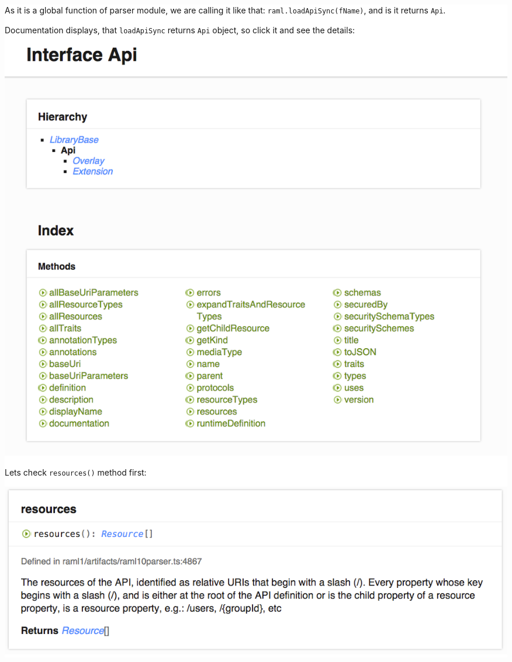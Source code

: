 As it is a global function of parser module, we are calling it like that:
`raml.loadApiSync(fName)`, and is it returns `Api`.

Documentation displays, that `loadApiSync` returns `Api` object, so click it and see the details:

![GettingStarted_ApiMethods](images/GettingStarted_ApiMethods.png)

Lets check `resources()` method first:

![GettingStarted_ResourcesMethod](images/GettingStarted_ResourcesMethod.png)
